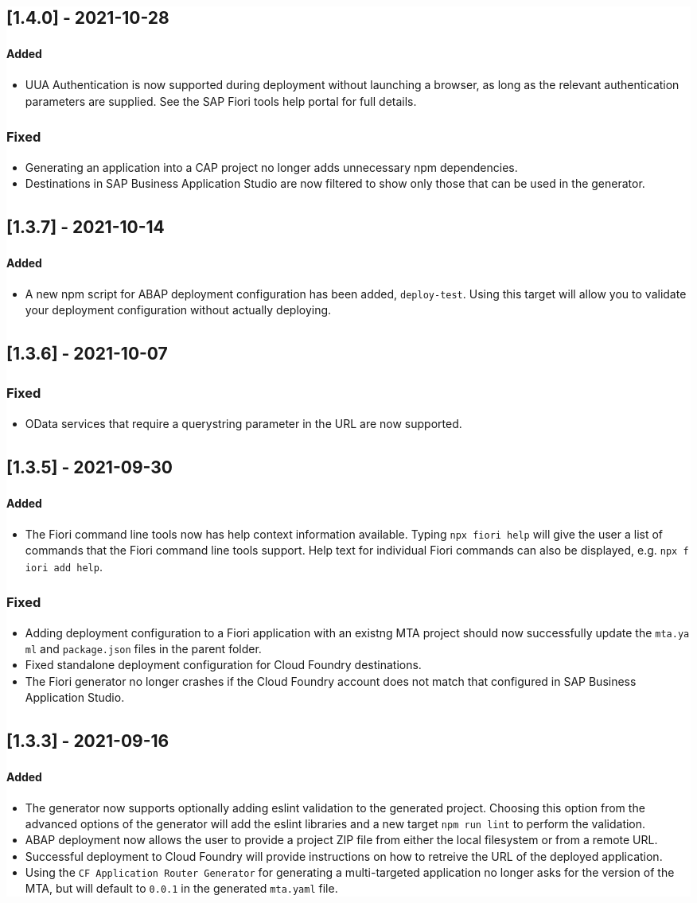 ## [1.4.0] - 2021-10-28
#### Added
- UUA Authentication is now supported during deployment without launching a browser, as long as the relevant authentication parameters are supplied. See the SAP Fiori tools help portal for full details.

### Fixed
- Generating an application into a CAP project no longer adds unnecessary npm dependencies.
- Destinations in SAP Business Application Studio are now filtered to show only those that can be used in the generator.

## [1.3.7] - 2021-10-14
#### Added
- A new npm script for ABAP deployment configuration has been added, `deploy-test`.  Using this target will allow you to validate your deployment configuration without actually deploying.

## [1.3.6] - 2021-10-07
### Fixed
- OData services that require a querystring parameter in the URL are now supported.

## [1.3.5] - 2021-09-30
#### Added
- The Fiori command line tools now has help context information available.  Typing `npx fiori help` will give the user a list of commands that the Fiori command line tools support.  Help text for individual Fiori commands can also be displayed, e.g. `npx fiori add help`.

### Fixed
- Adding deployment configuration to a Fiori application with an existng MTA project should now successfully update the `mta.yaml` and `package.json` files in the parent folder.
- Fixed standalone deployment configuration for Cloud Foundry destinations.
- The Fiori generator no longer crashes if the Cloud Foundry account does not match that configured in SAP Business Application Studio.

## [1.3.3] - 2021-09-16
#### Added
- The generator now supports optionally adding eslint validation to the generated project.  Choosing this option from the advanced options of the generator will add the eslint libraries and a new target `npm run lint` to perform the validation.
- ABAP deployment now allows the user to provide a project ZIP file from either the local filesystem or from a remote URL.
- Successful deployment to Cloud Foundry will provide instructions on how to retreive the URL of the deployed application.
- Using the `CF Application Router Generator` for generating a multi-targeted application no longer asks for the version of the MTA, but will default to `0.0.1` in the generated `mta.yaml` file.

